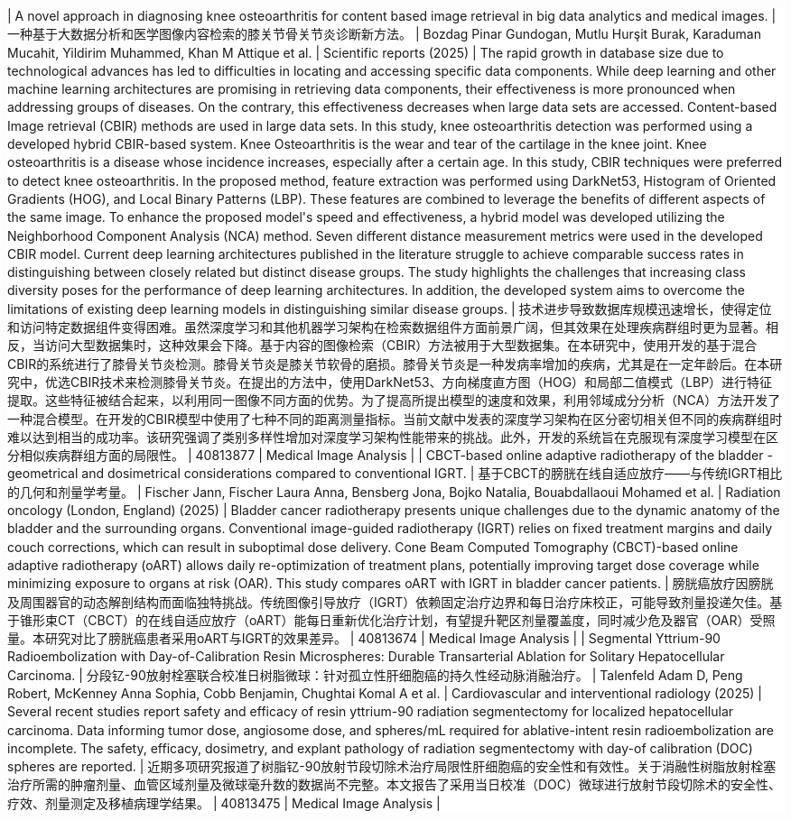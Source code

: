 | A novel approach in diagnosing knee osteoarthritis for content based image retrieval in big data analytics and medical images. | 一种基于大数据分析和医学图像内容检索的膝关节骨关节炎诊断新方法。 | Bozdag Pinar Gundogan, Mutlu Hurşit Burak, Karaduman Mucahit, Yildirim Muhammed, Khan M Attique et al. | Scientific reports (2025) | The rapid growth in database size due to technological advances has led to difficulties in locating and accessing specific data components. While deep learning and other machine learning architectures are promising in retrieving data components, their effectiveness is more pronounced when addressing groups of diseases. On the contrary, this effectiveness decreases when large data sets are accessed. Content-based Image retrieval (CBIR) methods are used in large data sets. In this study, knee osteoarthritis detection was performed using a developed hybrid CBIR-based system. Knee Osteoarthritis is the wear and tear of the cartilage in the knee joint. Knee osteoarthritis is a disease whose incidence increases, especially after a certain age. In this study, CBIR techniques were preferred to detect knee osteoarthritis. In the proposed method, feature extraction was performed using DarkNet53, Histogram of Oriented Gradients (HOG), and Local Binary Patterns (LBP). These features are combined to leverage the benefits of different aspects of the same image. To enhance the proposed model's speed and effectiveness, a hybrid model was developed utilizing the Neighborhood Component Analysis (NCA) method. Seven different distance measurement metrics were used in the developed CBIR model. Current deep learning architectures published in the literature struggle to achieve comparable success rates in distinguishing between closely related but distinct disease groups. The study highlights the challenges that increasing class diversity poses for the performance of deep learning architectures. In addition, the developed system aims to overcome the limitations of existing deep learning models in distinguishing similar disease groups. | 技术进步导致数据库规模迅速增长，使得定位和访问特定数据组件变得困难。虽然深度学习和其他机器学习架构在检索数据组件方面前景广阔，但其效果在处理疾病群组时更为显著。相反，当访问大型数据集时，这种效果会下降。基于内容的图像检索（CBIR）方法被用于大型数据集。在本研究中，使用开发的基于混合CBIR的系统进行了膝骨关节炎检测。膝骨关节炎是膝关节软骨的磨损。膝骨关节炎是一种发病率增加的疾病，尤其是在一定年龄后。在本研究中，优选CBIR技术来检测膝骨关节炎。在提出的方法中，使用DarkNet53、方向梯度直方图（HOG）和局部二值模式（LBP）进行特征提取。这些特征被结合起来，以利用同一图像不同方面的优势。为了提高所提出模型的速度和效果，利用邻域成分分析（NCA）方法开发了一种混合模型。在开发的CBIR模型中使用了七种不同的距离测量指标。当前文献中发表的深度学习架构在区分密切相关但不同的疾病群组时难以达到相当的成功率。该研究强调了类别多样性增加对深度学习架构性能带来的挑战。此外，开发的系统旨在克服现有深度学习模型在区分相似疾病群组方面的局限性。 | 40813877 | Medical Image Analysis |
| CBCT-based online adaptive radiotherapy of the bladder - geometrical and dosimetrical considerations compared to conventional IGRT. | 基于CBCT的膀胱在线自适应放疗——与传统IGRT相比的几何和剂量学考量。 | Fischer Jann, Fischer Laura Anna, Bensberg Jona, Bojko Natalia, Bouabdallaoui Mohamed et al. | Radiation oncology (London, England) (2025) | Bladder cancer radiotherapy presents unique challenges due to the dynamic anatomy of the bladder and the surrounding organs. Conventional image-guided radiotherapy (IGRT) relies on fixed treatment margins and daily couch corrections, which can result in suboptimal dose delivery. Cone Beam Computed Tomography (CBCT)-based online adaptive radiotherapy (oART) allows daily re-optimization of treatment plans, potentially improving target dose coverage while minimizing exposure to organs at risk (OAR). This study compares oART with IGRT in bladder cancer patients. | 膀胱癌放疗因膀胱及周围器官的动态解剖结构而面临独特挑战。传统图像引导放疗（IGRT）依赖固定治疗边界和每日治疗床校正，可能导致剂量投递欠佳。基于锥形束CT（CBCT）的在线自适应放疗（oART）能每日重新优化治疗计划，有望提升靶区剂量覆盖度，同时减少危及器官（OAR）受照量。本研究对比了膀胱癌患者采用oART与IGRT的效果差异。 | 40813674 | Medical Image Analysis |
| Segmental Yttrium-90 Radioembolization with Day-of-Calibration Resin Microspheres: Durable Transarterial Ablation for Solitary Hepatocellular Carcinoma. | 分段钇-90放射栓塞联合校准日树脂微球：针对孤立性肝细胞癌的持久性经动脉消融治疗。 | Talenfeld Adam D, Peng Robert, McKenney Anna Sophia, Cobb Benjamin, Chughtai Komal A et al. | Cardiovascular and interventional radiology (2025) | Several recent studies report safety and efficacy of resin yttrium-90 radiation segmentectomy for localized hepatocellular carcinoma. Data informing tumor dose, angiosome dose, and spheres/mL required for ablative-intent resin radioembolization are incomplete. The safety, efficacy, dosimetry, and explant pathology of radiation segmentectomy with day-of calibration (DOC) spheres are reported. | 近期多项研究报道了树脂钇-90放射节段切除术治疗局限性肝细胞癌的安全性和有效性。关于消融性树脂放射栓塞治疗所需的肿瘤剂量、血管区域剂量及微球毫升数的数据尚不完整。本文报告了采用当日校准（DOC）微球进行放射节段切除术的安全性、疗效、剂量测定及移植病理学结果。 | 40813475 | Medical Image Analysis |